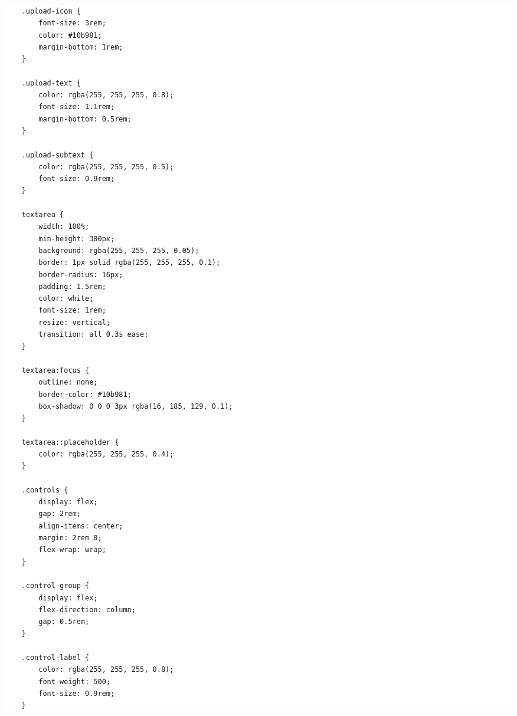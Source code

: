         .upload-icon {
            font-size: 3rem;
            color: #10b981;
            margin-bottom: 1rem;
        }

        .upload-text {
            color: rgba(255, 255, 255, 0.8);
            font-size: 1.1rem;
            margin-bottom: 0.5rem;
        }

        .upload-subtext {
            color: rgba(255, 255, 255, 0.5);
            font-size: 0.9rem;
        }

        textarea {
            width: 100%;
            min-height: 300px;
            background: rgba(255, 255, 255, 0.05);
            border: 1px solid rgba(255, 255, 255, 0.1);
            border-radius: 16px;
            padding: 1.5rem;
            color: white;
            font-size: 1rem;
            resize: vertical;
            transition: all 0.3s ease;
        }

        textarea:focus {
            outline: none;
            border-color: #10b981;
            box-shadow: 0 0 0 3px rgba(16, 185, 129, 0.1);
        }

        textarea::placeholder {
            color: rgba(255, 255, 255, 0.4);
        }

        .controls {
            display: flex;
            gap: 2rem;
            align-items: center;
            margin: 2rem 0;
            flex-wrap: wrap;
        }

        .control-group {
            display: flex;
            flex-direction: column;
            gap: 0.5rem;
        }

        .control-label {
            color: rgba(255, 255, 255, 0.8);
            font-weight: 500;
            font-size: 0.9rem;
        }
